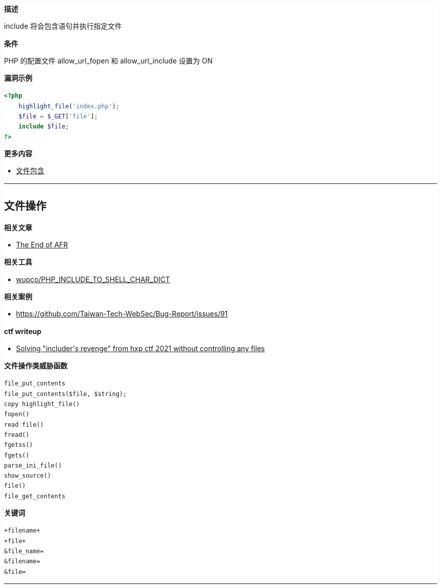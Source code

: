 **描述**

include 将会包含语句并执行指定文件

**条件**

PHP 的配置文件 allow_url_fopen 和 allow_url_include 设置为 ON

**漏洞示例**

```php
<?php
    highlight_file('index.php');
    $file = $_GET['file'];
    include $file;
?>
```

**更多内容**
- [文件包含](../../Web安全/Web_Generic/Web_Generic.md#文件包含)

---

## 文件操作

**相关文章**
- [The End of AFR](https://blog.zeddyu.info/2022/09/27/2022-09-28-TheEndOfAFR/)

**相关工具**
- [wupco/PHP_INCLUDE_TO_SHELL_CHAR_DICT](https://github.com/wupco/PHP_INCLUDE_TO_SHELL_CHAR_DICT)

**相关案例**
- https://github.com/Taiwan-Tech-WebSec/Bug-Report/issues/91

**ctf writeup**
- [Solving "includer's revenge" from hxp ctf 2021 without controlling any files](https://gist.github.com/loknop/b27422d355ea1fd0d90d6dbc1e278d4d)

**文件操作类威胁函数**
```
file_put_contents
file_put_contents($file, $string);
copy highlight_file()
fopen()
read file()
fread()
fgetss()
fgets()
parse_ini_file()
show_source()
file()
file_get_contents
```

**关键词**
```
+filename+
+file+
&file_name=
&filename=
&file=
```

---